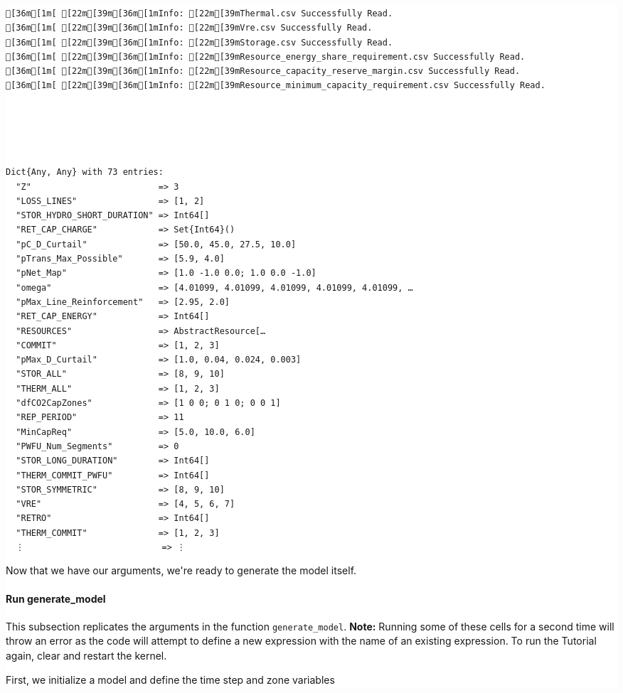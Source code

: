 
    [36m[1m[ [22m[39m[36m[1mInfo: [22m[39mThermal.csv Successfully Read.
    [36m[1m[ [22m[39m[36m[1mInfo: [22m[39mVre.csv Successfully Read.
    [36m[1m[ [22m[39m[36m[1mInfo: [22m[39mStorage.csv Successfully Read.
    [36m[1m[ [22m[39m[36m[1mInfo: [22m[39mResource_energy_share_requirement.csv Successfully Read.
    [36m[1m[ [22m[39m[36m[1mInfo: [22m[39mResource_capacity_reserve_margin.csv Successfully Read.
    [36m[1m[ [22m[39m[36m[1mInfo: [22m[39mResource_minimum_capacity_requirement.csv Successfully Read.





    Dict{Any, Any} with 73 entries:
      "Z"                         => 3
      "LOSS_LINES"                => [1, 2]
      "STOR_HYDRO_SHORT_DURATION" => Int64[]
      "RET_CAP_CHARGE"            => Set{Int64}()
      "pC_D_Curtail"              => [50.0, 45.0, 27.5, 10.0]
      "pTrans_Max_Possible"       => [5.9, 4.0]
      "pNet_Map"                  => [1.0 -1.0 0.0; 1.0 0.0 -1.0]
      "omega"                     => [4.01099, 4.01099, 4.01099, 4.01099, 4.01099, …
      "pMax_Line_Reinforcement"   => [2.95, 2.0]
      "RET_CAP_ENERGY"            => Int64[]
      "RESOURCES"                 => AbstractResource[…
      "COMMIT"                    => [1, 2, 3]
      "pMax_D_Curtail"            => [1.0, 0.04, 0.024, 0.003]
      "STOR_ALL"                  => [8, 9, 10]
      "THERM_ALL"                 => [1, 2, 3]
      "dfCO2CapZones"             => [1 0 0; 0 1 0; 0 0 1]
      "REP_PERIOD"                => 11
      "MinCapReq"                 => [5.0, 10.0, 6.0]
      "PWFU_Num_Segments"         => 0
      "STOR_LONG_DURATION"        => Int64[]
      "THERM_COMMIT_PWFU"         => Int64[]
      "STOR_SYMMETRIC"            => [8, 9, 10]
      "VRE"                       => [4, 5, 6, 7]
      "RETRO"                     => Int64[]
      "THERM_COMMIT"              => [1, 2, 3]
      ⋮                           => ⋮



Now that we have our arguments, we're ready to generate the model itself.

#### Run generate_model <a id="Run"></a>

This subsection replicates the arguments in the function `generate_model`.  __Note:__ Running some of these cells for a second time will throw an error as the code will attempt to define a new expression with the name of an existing expression. To run the Tutorial again, clear and restart the kernel.

 First, we initialize a model and define the time step and zone variables

